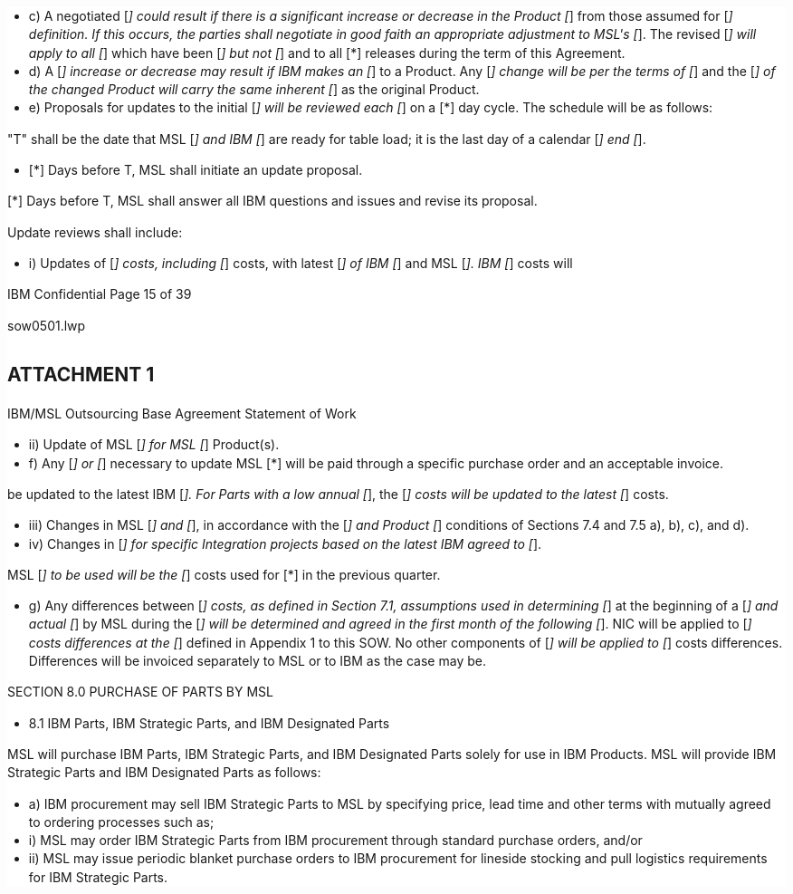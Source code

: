 - c)       A negotiated [*] could result if there is a significant increase or decrease in the Product [*] from those assumed for [*] definition. If this occurs, the parties shall negotiate in good faith an appropriate adjustment to MSL's [*]. The revised [*] will apply to all [*] which have been [*] but not [*] and to all [*] releases during the term of this Agreement.
- d)       A [*] increase or decrease may result if IBM makes an [*] to a Product. Any [*] change will be per the terms of [*] and the [*] of the changed Product will carry the same inherent [*] as the original Product.
- e)       Proposals for updates to the initial [*] will be reviewed each [*] on a [*] day cycle. The schedule will be as follows:

"T" shall be the date that MSL [*] and IBM [*] are ready for table load; it is the last day of a calendar [*] end [*].

- [*] Days before T, MSL shall initiate an update proposal.

[*] Days before T, MSL shall answer all IBM questions and issues and revise its proposal.

Update reviews shall include:

- i)       Updates of [*] costs, including [*] costs, with latest [*] of IBM [*] and MSL [*]. IBM [*] costs will

IBM Confidential                                                   Page 15 of 39

sow0501.lwp

## ATTACHMENT 1

IBM/MSL Outsourcing Base Agreement Statement of Work

- ii)      Update of MSL [*] for MSL [*] Product(s).
- f)       Any [*] or [*] necessary to update MSL [*] will be paid through a specific purchase order and an acceptable invoice.

be updated to the latest IBM [*]. For Parts with a low annual [*], the [*] costs will be updated to the latest [*] costs.

- iii)     Changes in MSL [*] and [*], in accordance with the [*] and Product [*] conditions of Sections 7.4 and 7.5 a), b), c), and d).
- iv)      Changes in [*] for specific Integration projects based on the latest IBM agreed to [*].

MSL [*] to be used will be the [*] costs used for [*] in the previous quarter.

- g)       Any differences between [*] costs, as defined in Section 7.1, assumptions used in determining [*] at the beginning of a [*] and actual [*] by MSL during the [*] will be determined and agreed in the first month of the following [*]. NIC will be applied to [*] costs differences at the [*] defined in Appendix 1 to this SOW. No other components of [*] will be applied to [*] costs differences. Differences will be invoiced separately to MSL or to IBM as the case may be.

SECTION 8.0 PURCHASE OF PARTS BY MSL

- 8.1   IBM Parts, IBM Strategic Parts, and IBM Designated Parts

MSL will purchase IBM Parts, IBM Strategic Parts, and IBM Designated Parts solely for use in IBM Products. MSL will provide IBM Strategic Parts and IBM Designated Parts as follows:

- a)    IBM procurement may sell IBM Strategic Parts to MSL by specifying price, lead time and other terms with mutually agreed to ordering processes such as;
- i)    MSL may order IBM Strategic Parts from IBM procurement through standard purchase orders, and/or
- ii)   MSL may issue periodic blanket purchase orders to IBM procurement for lineside stocking and pull logistics requirements for IBM Strategic Parts.
